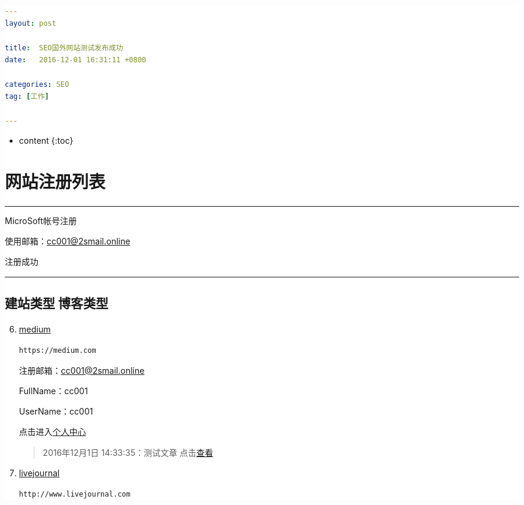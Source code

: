 ```yaml
---
layout: post

title:  SEO国外网站测试发布成功
date:   2016-12-01 16:31:11 +0800

categories: SEO
tag: [工作]

---
```


* content
{:toc}


# 网站注册列表 #


<hr>


MicroSoft帐号注册

使用邮箱：cc001@2smail.online

注册成功



<hr>






## 建站类型 博客类型 ##

6.	[medium](https://medium.com)

		https://medium.com

	
	注册邮箱：cc001@2smail.online

	FullName：cc001

	UserName：cc001

	点击进入[个人中心](https://medium.com/@cc001)

	>2016年12月1日 14:33:35：测试文章 
	>点击[查看](https://medium.com/@cc001/hello-world-1bb1a138b80a#.vuz694kn8)


7.	[livejournal](http://www.livejournal.com)

        
		http://www.livejournal.com
